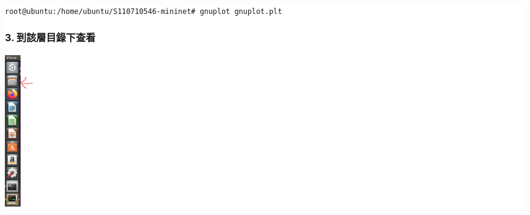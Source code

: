     root@ubuntu:/home/ubuntu/S110710546-mininet# gnuplot gnuplot.plt

### 3. 到該層目錄下查看

<img src="./pict/GIF01.png"  height="250">
